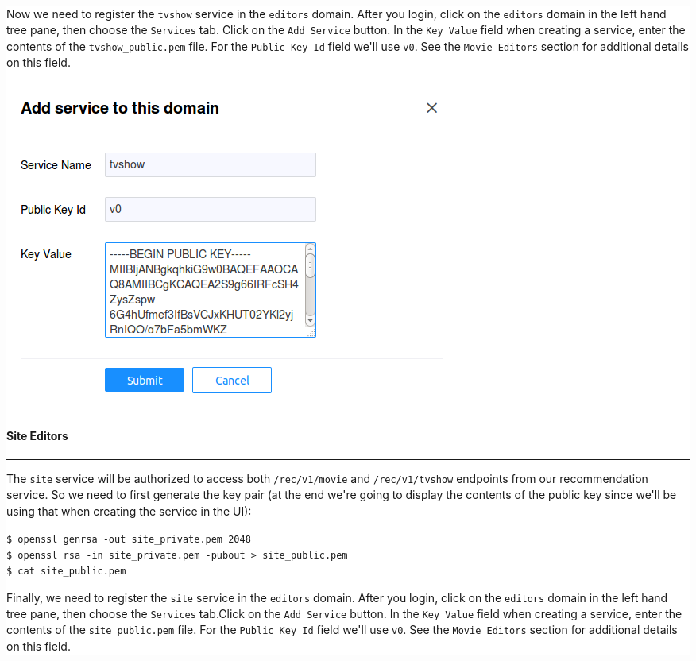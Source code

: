 Now we need to register the `tvshow` service in the `editors` domain.
After you login, click on the `editors` domain in the left hand
tree pane, then choose the `Services` tab. Click on the
`Add Service` button. In the `Key Value` field when creating a
service, enter the contents of the `tvshow_public.pem` file.
For the `Public Key Id` field we'll use `v0`. See the
`Movie Editors` section for additional details on this field.

![Create tvshow service](images/create_tvshow_service.png)

#### Site Editors
-----------------

The `site` service will be authorized to access both `/rec/v1/movie`
and `/rec/v1/tvshow` endpoints from our recommendation service. So we
need to first generate the key pair (at the end we're going to
display the contents of the public key since we'll be using that
when creating the service in the UI):

```shell
$ openssl genrsa -out site_private.pem 2048
$ openssl rsa -in site_private.pem -pubout > site_public.pem
$ cat site_public.pem
```

Finally, we need to register the `site` service in the `editors` domain.
After you login, click on the `editors` domain in the left hand
tree pane, then choose the `Services` tab.Click on the
`Add Service` button. In the `Key Value` field when creating a
service, enter the contents of the `site_public.pem` file.
For the `Public Key Id` field we'll use `v0`. See the
`Movie Editors` section for additional details on this field.
